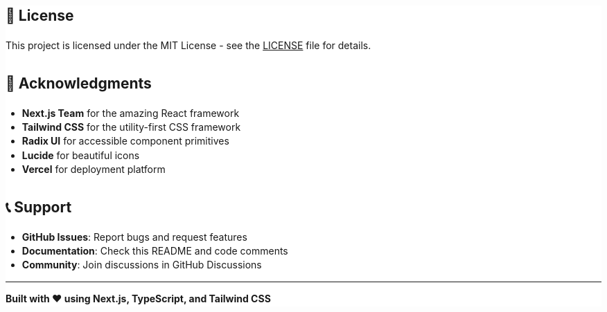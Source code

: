 ## 📝 License

This project is licensed under the MIT License - see the [LICENSE](LICENSE) file for details.

## 🙏 Acknowledgments

- **Next.js Team** for the amazing React framework
- **Tailwind CSS** for the utility-first CSS framework
- **Radix UI** for accessible component primitives
- **Lucide** for beautiful icons
- **Vercel** for deployment platform

## 📞 Support

- **GitHub Issues**: Report bugs and request features
- **Documentation**: Check this README and code comments
- **Community**: Join discussions in GitHub Discussions

---

**Built with ❤️ using Next.js, TypeScript, and Tailwind CSS**
